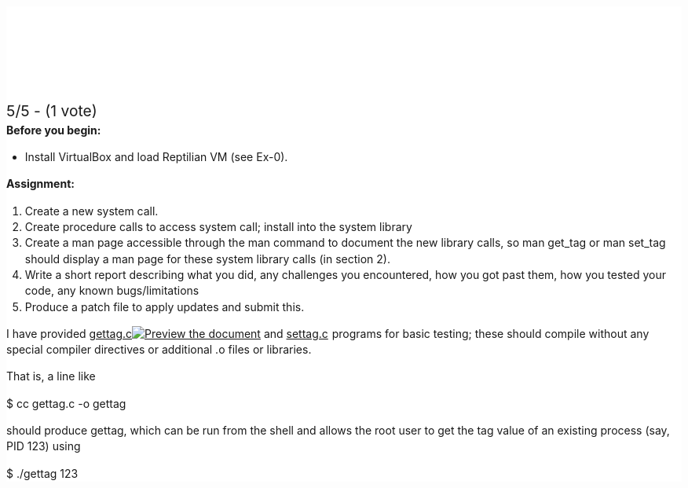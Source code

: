 <div class="kksr-stars-active" style="width: 138px;">
            <div class="kksr-star" style="padding-right: 4px">


<div class="kksr-icon" style="width: 24px; height: 24px;"></div>
        </div>
            <div class="kksr-star" style="padding-right: 4px">


<div class="kksr-icon" style="width: 24px; height: 24px;"></div>
        </div>
            <div class="kksr-star" style="padding-right: 4px">


<div class="kksr-icon" style="width: 24px; height: 24px;"></div>
        </div>
            <div class="kksr-star" style="padding-right: 4px">


<div class="kksr-icon" style="width: 24px; height: 24px;"></div>
        </div>
            <div class="kksr-star" style="padding-right: 4px">


<div class="kksr-icon" style="width: 24px; height: 24px;"></div>
        </div>
    </div>
</div>


<div class="kksr-legend" style="font-size: 19.2px;">
            5/5 - (1 vote)    </div>
    </div>
<strong>Before you begin:</strong>

<ul>
<li>Install VirtualBox and load Reptilian VM (see Ex-0).</li>
</ul>
<strong>Assignment:</strong>

<ol>
<li>Create a new system call.</li>
<li>Create procedure calls to access system call; install into the system library</li>
<li>Create a man page accessible through the man command to document the new library calls, so man get_tag or man set_tag should display a man page for these system library calls (in section 2).</li>
<li>Write a short report describing what you did, any challenges you encountered, how you got past them, how you tested your code, any known bugs/limitations</li>
<li>Produce a patch file to apply updates and submit this.</li>
</ol>
I have provided&nbsp;<span class="instructure_file_holder link_holder"><a class="instructure_file_link" title="gettag.c" href="https://ufl.instructure.com/courses/389574/files/47444420/download?wrap=1" target="" rel="noopener noreferrer" data-api-endpoint="https://ufl.instructure.com/api/v1/courses/363046/files/41565131" data-api-returntype="File" data-id="47444420">gettag.c</a><a class="file_preview_link" title="Preview the document" href="https://ufl.instructure.com/courses/389574/files/47444420/download?wrap=1" aria-hidden="true" data-id="47444420"><img data-recalc-dims="1" decoding="async" data-src="https://i0.wp.com/ufl.instructure.com/images/preview.png?w=980&amp;ssl=1" alt="Preview the document" src="https://i0.wp.com/ufl.instructure.com/images/preview.png?w=980&amp;ssl=1" class=" lazyloading"></a></span>&nbsp;and&nbsp;<span class="instructure_file_holder link_holder"><a class="instructure_file_link" title="settag.c" href="https://ufl.instructure.com/courses/389574/files/47444421/download?wrap=1" target="" rel="noopener noreferrer" data-api-endpoint="https://ufl.instructure.com/api/v1/courses/363046/files/41565134" data-api-returntype="File" data-id="47444421">settag.c</a><a class="file_preview_link" title="Preview the document" href="https://ufl.instructure.com/courses/389574/files/47444421/download?wrap=1" aria-hidden="true" data-id="47444421"><img data-recalc-dims="1" decoding="async" data-src="https://i0.wp.com/ufl.instructure.com/images/preview.png?w=980&amp;ssl=1" alt="Preview the document" src="data:image/gif;base64,R0lGODlhAQABAAAAACH5BAEKAAEALAAAAAABAAEAAAICTAEAOw==" class="lazyload"></a></span>&nbsp;programs for basic testing; these should compile without any special compiler directives or additional .o files or libraries.

That is, a line like

$ cc gettag.c -o gettag

should produce gettag, which can be run from the shell and allows the root user to get the tag value of an existing process (say, PID 123) using

$ ./gettag 123
